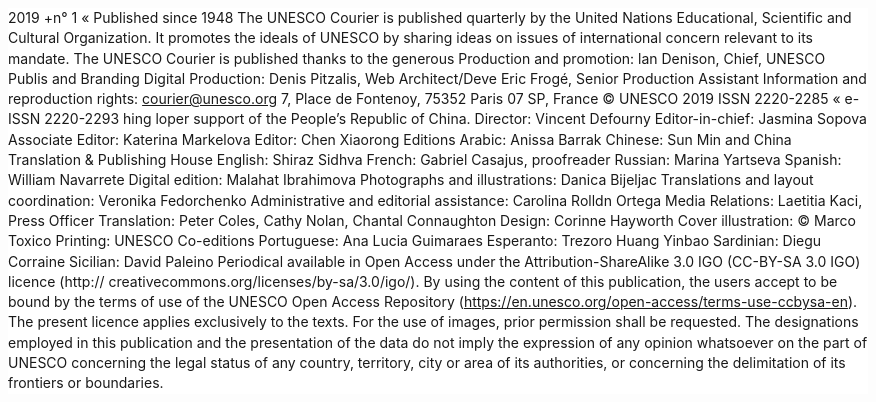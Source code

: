 2019 +n° 1 « Published since 1948 
The UNESCO Courier is published quarterly by the United 
Nations Educational, Scientific and Cultural Organization. 
It promotes the ideals of UNESCO by sharing ideas on 
issues of international concern relevant to its mandate. 
The UNESCO Courier is published thanks to the generous 
Production and promotion: 
lan Denison, Chief, UNESCO Publis 
and Branding 
Digital Production: 
Denis Pitzalis, Web Architect/Deve 
Eric Frogé, Senior Production Assistant 
Information and reproduction rights: 
courier@unesco.org 
7, Place de Fontenoy, 75352 Paris 07 SP, France 
© UNESCO 2019 
ISSN 2220-2285 « e-ISSN 2220-2293 
hing 
loper 
support of the People’s Republic of China. 
Director: Vincent Defourny 
Editor-in-chief: Jasmina Sopova 
Associate Editor: Katerina Markelova 
Editor: Chen Xiaorong 
Editions 
Arabic: Anissa Barrak 
Chinese: Sun Min and China Translation & Publishing House 
English: Shiraz Sidhva 
French: Gabriel Casajus, proofreader 
Russian: Marina Yartseva 
Spanish: William Navarrete 
Digital edition: Malahat Ibrahimova 
Photographs and illustrations: Danica Bijeljac 
Translations and layout coordination: 
Veronika Fedorchenko 
Administrative and editorial assistance: 
Carolina Rolldn Ortega 
Media Relations: 
Laetitia Kaci, Press Officer 
Translation: 
Peter Coles, Cathy Nolan, 
Chantal Connaughton 
Design: Corinne Hayworth 
Cover illustration: © Marco Toxico 
Printing: UNESCO 
Co-editions 
Portuguese: Ana Lucia Guimaraes 
Esperanto: Trezoro Huang Yinbao 
Sardinian: Diegu Corraine 
Sicilian: David Paleino 
Periodical available in Open Access under the 
Attribution-ShareAlike 3.0 IGO (CC-BY-SA 3.0 IGO) licence 
(http:// creativecommons.org/licenses/by-sa/3.0/igo/). By using 
the content of this publication, the users accept to be bound 
by the terms of use of the UNESCO Open Access Repository 
(https://en.unesco.org/open-access/terms-use-ccbysa-en). 
The present licence applies exclusively to the texts. For the 
use of images, prior permission shall be requested. 
The designations employed in this publication and 
the presentation of the data do not imply the expression of 
any opinion whatsoever on the part of UNESCO concerning 
the legal status of any country, territory, city or area of its 
authorities, or concerning the delimitation of its frontiers 
or boundaries. 